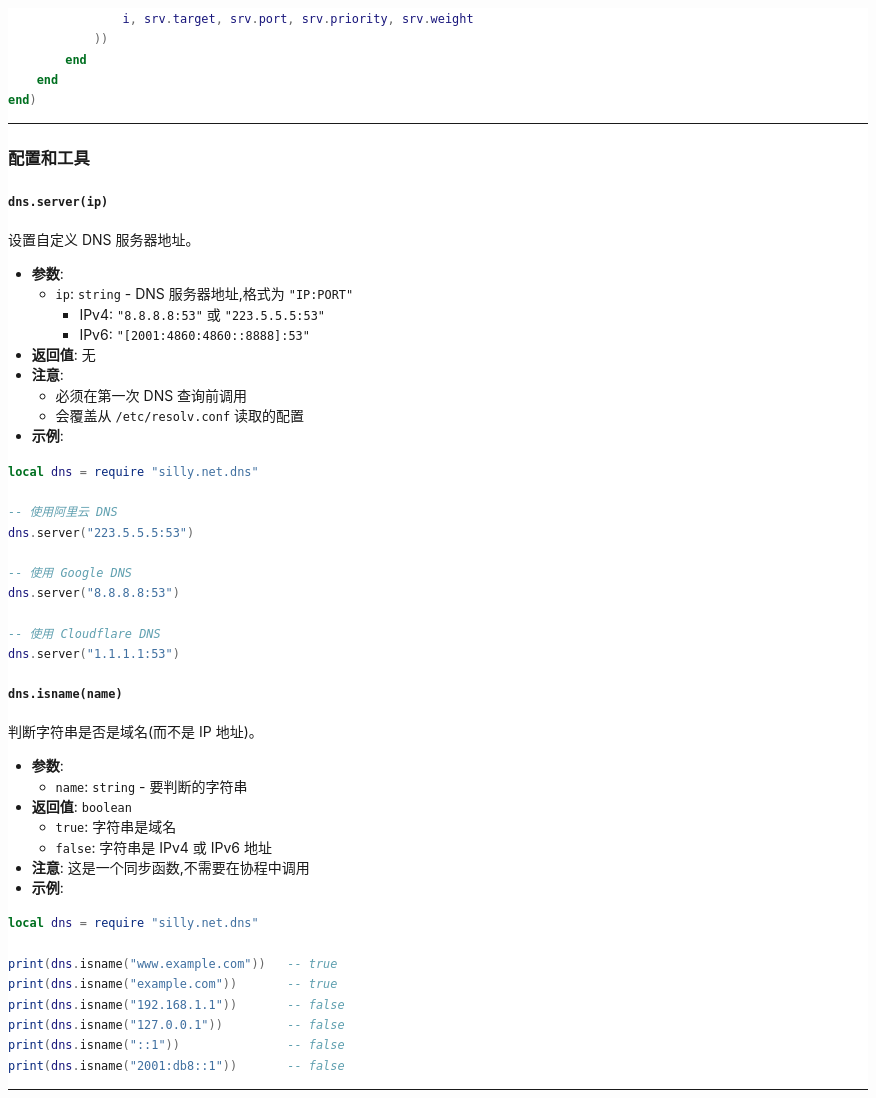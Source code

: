 ```lua validate
                i, srv.target, srv.port, srv.priority, srv.weight
            ))
        end
    end
end)
```

---

### 配置和工具

#### `dns.server(ip)`

设置自定义 DNS 服务器地址。

- **参数**:
  - `ip`: `string` - DNS 服务器地址,格式为 `"IP:PORT"`
    - IPv4: `"8.8.8.8:53"` 或 `"223.5.5.5:53"`
    - IPv6: `"[2001:4860:4860::8888]:53"`
- **返回值**: 无
- **注意**:
  - 必须在第一次 DNS 查询前调用
  - 会覆盖从 `/etc/resolv.conf` 读取的配置
- **示例**:

```lua validate
local dns = require "silly.net.dns"

-- 使用阿里云 DNS
dns.server("223.5.5.5:53")

-- 使用 Google DNS
dns.server("8.8.8.8:53")

-- 使用 Cloudflare DNS
dns.server("1.1.1.1:53")
```

#### `dns.isname(name)`

判断字符串是否是域名(而不是 IP 地址)。

- **参数**:
  - `name`: `string` - 要判断的字符串
- **返回值**: `boolean`
  - `true`: 字符串是域名
  - `false`: 字符串是 IPv4 或 IPv6 地址
- **注意**: 这是一个同步函数,不需要在协程中调用
- **示例**:

```lua validate
local dns = require "silly.net.dns"

print(dns.isname("www.example.com"))   -- true
print(dns.isname("example.com"))       -- true
print(dns.isname("192.168.1.1"))       -- false
print(dns.isname("127.0.0.1"))         -- false
print(dns.isname("::1"))               -- false
print(dns.isname("2001:db8::1"))       -- false
```

---